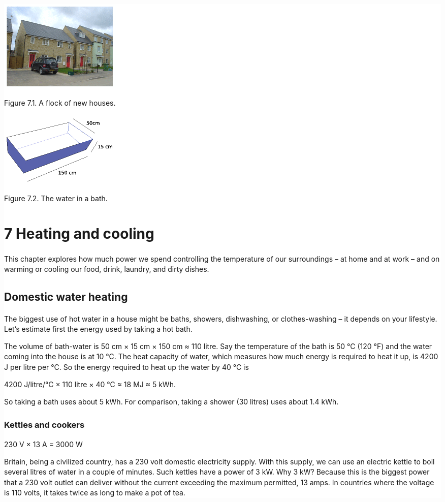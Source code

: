

![](/img/without-hot-air/figure53.gif)

<span class="figurenumber">Figure 7.1</span>. A flock of new houses.

![](/img/without-hot-air/figure54.gif)

<span class="figurenumber">Figure 7.2</span>. The water in a bath.

# 7 Heating and cooling

This chapter explores how much power we spend controlling the temperature of our surroundings – at home and at work – and on warming or cooling our food, drink, laundry, and dirty dishes.

## Domestic water heating

The biggest use of hot water in a house might be baths, showers, dishwashing, or clothes-washing – it depends on your lifestyle. Let’s estimate first the energy used by taking a hot bath.

The volume of bath-water is 50 cm × 15 cm × 150 cm ≈ 110 litre. Say the temperature of the bath is 50 °C (120 °F) and the water coming into the house is at 10 °C. The heat capacity of water, which measures how much energy is required to heat it up, is 4200 J per litre per °C. So the energy required to heat up the water by 40 °C is

4200 J/litre/°C × 110 litre × 40 °C ≈ 18 MJ ≈ 5 kWh.

So taking a bath uses about <span class="red">5 kWh</span>. For comparison, taking a shower (30 litres) uses about <span class="red">1.4 kWh</span>.

### Kettles and cookers

230 V × 13 A = 3000 W

Britain, being a civilized country, has a 230 volt domestic electricity supply. With this supply, we can use an electric kettle to boil several litres of water in a couple of minutes. Such kettles have a power of 3 kW. Why 3 kW? Because this is the biggest power that a 230 volt outlet can deliver without the current exceeding the maximum permitted, 13 amps. In countries where the voltage is 110 volts, it takes twice as long to make a pot of tea.
